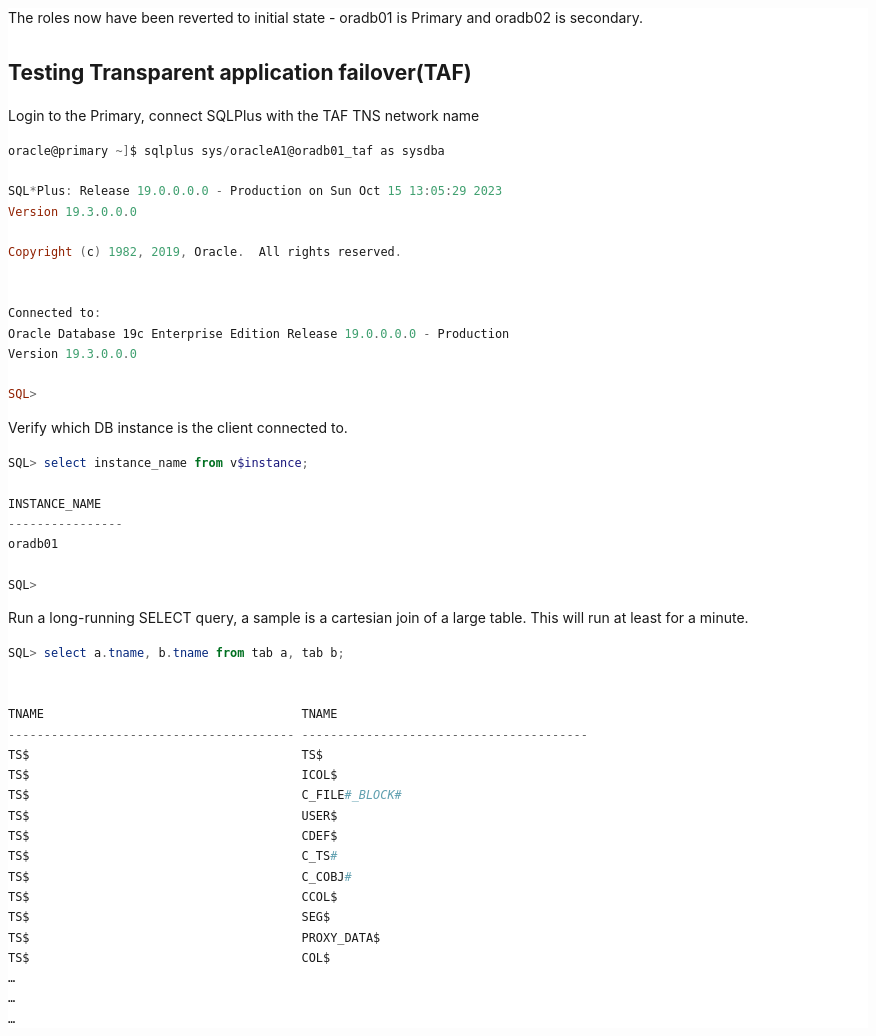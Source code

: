 The roles now have been reverted to initial state - oradb01 is Primary and oradb02 is secondary.

## Testing Transparent application failover(TAF)

Login to the Primary, connect SQLPlus with the TAF TNS network name

```powershell
oracle@primary ~]$ sqlplus sys/oracleA1@oradb01_taf as sysdba

SQL*Plus: Release 19.0.0.0.0 - Production on Sun Oct 15 13:05:29 2023
Version 19.3.0.0.0

Copyright (c) 1982, 2019, Oracle.  All rights reserved.


Connected to:
Oracle Database 19c Enterprise Edition Release 19.0.0.0.0 - Production
Version 19.3.0.0.0

SQL>
```

Verify which DB instance is the client connected to.

```powershell
SQL> select instance_name from v$instance;

INSTANCE_NAME
----------------
oradb01

SQL>
```

Run a long-running SELECT query, a sample is a cartesian join of a large table.  This will run at least for a minute.

```powershell
SQL> select a.tname, b.tname from tab a, tab b;


TNAME                                    TNAME
---------------------------------------- ----------------------------------------
TS$                                      TS$
TS$                                      ICOL$
TS$                                      C_FILE#_BLOCK#
TS$                                      USER$
TS$                                      CDEF$
TS$                                      C_TS#
TS$                                      C_COBJ#
TS$                                      CCOL$
TS$                                      SEG$
TS$                                      PROXY_DATA$
TS$                                      COL$
…
…
…
```
